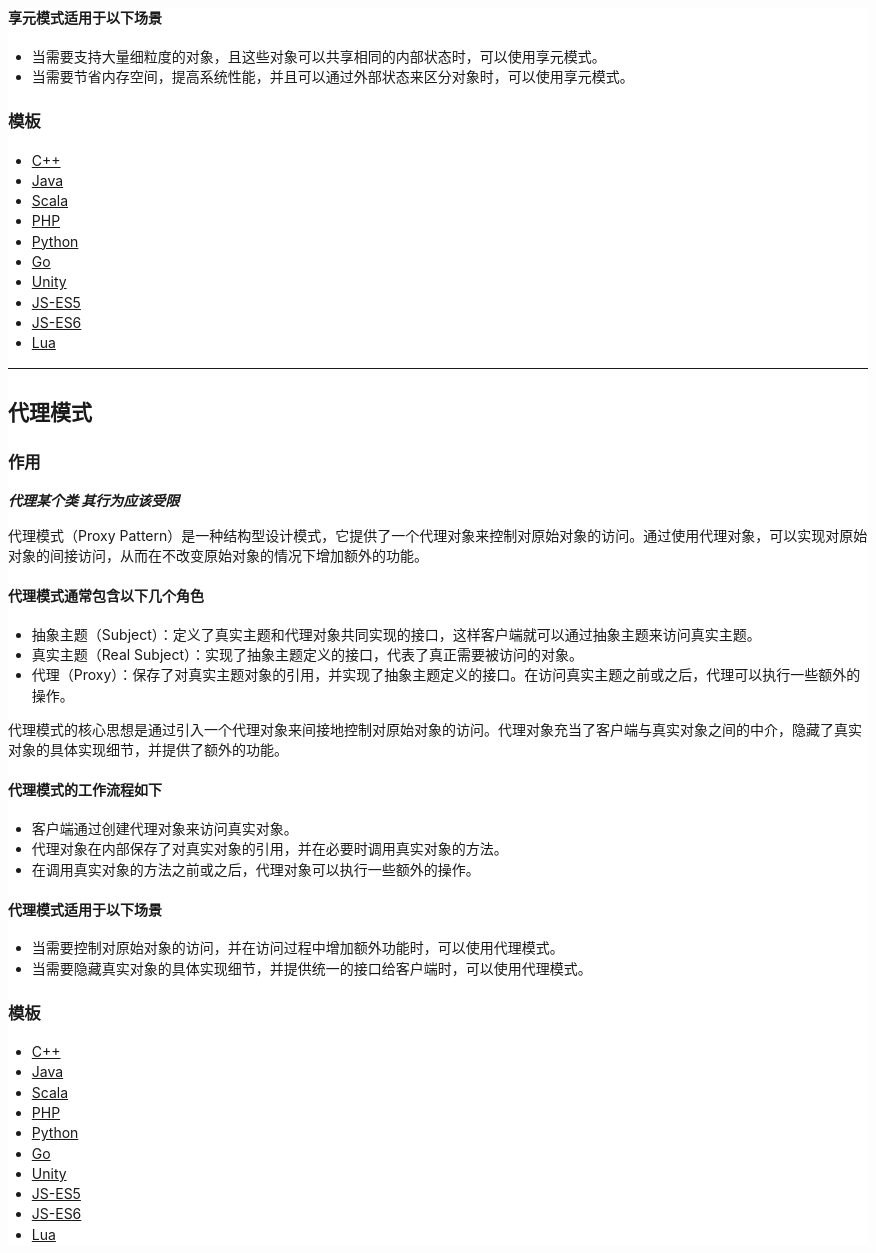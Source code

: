 #### 享元模式适用于以下场景

+ 当需要支持大量细粒度的对象，且这些对象可以共享相同的内部状态时，可以使用享元模式。
+ 当需要节省内存空间，提高系统性能，并且可以通过外部状态来区分对象时，可以使用享元模式。

### 模板
+ [C++](https://github.com/JakubVojvoda/design-patterns-cpp/tree/master/flyweight)
+ [Java](https://github.com/iluwatar/java-design-patterns/tree/master/flyweight)
+ [Scala](https://github.com/nikolovivan/scala-design-patterns/blob/master/structural-design-patterns/src/main/scala/com/ivan/nikolov/structural/flyweight/Circle.scala)
+ [PHP](https://github.com/DesignPatternsPHP/DesignPatternsPHP/tree/main/Structural/Flyweight)
+ [Python](https://github.com/faif/python-patterns/blob/master/patterns/structural/flyweight.py)
+ [Go](https://github.com/senghoo/golang-design-pattern/tree/master/18_flyweight)
+ [Unity](https://github.com/QianMo/Unity-Design-Pattern/tree/master/Assets/Structural%20Patterns/Flyweight%20Pattern)
+ [JS-ES5](https://github.com/fbeline/design-patterns-JS/blob/master/src/structural/flyweight/flyweight.js)
+ [JS-ES6](https://github.com/fbeline/design-patterns-JS/blob/master/src/structural/flyweight/flyweight_es6.js)
+ [Lua](https://github.com/woshihuo12/LuaDesignPattern/blob/master/flyweight.lua)

----------------------------------------

## 代理模式

### 作用

***代理某个类 其行为应该受限***

代理模式（Proxy Pattern）是一种结构型设计模式，它提供了一个代理对象来控制对原始对象的访问。通过使用代理对象，可以实现对原始对象的间接访问，从而在不改变原始对象的情况下增加额外的功能。

#### 代理模式通常包含以下几个角色
+ 抽象主题（Subject）：定义了真实主题和代理对象共同实现的接口，这样客户端就可以通过抽象主题来访问真实主题。
+ 真实主题（Real Subject）：实现了抽象主题定义的接口，代表了真正需要被访问的对象。
+ 代理（Proxy）：保存了对真实主题对象的引用，并实现了抽象主题定义的接口。在访问真实主题之前或之后，代理可以执行一些额外的操作。

代理模式的核心思想是通过引入一个代理对象来间接地控制对原始对象的访问。代理对象充当了客户端与真实对象之间的中介，隐藏了真实对象的具体实现细节，并提供了额外的功能。

#### 代理模式的工作流程如下
+ 客户端通过创建代理对象来访问真实对象。
+ 代理对象在内部保存了对真实对象的引用，并在必要时调用真实对象的方法。
+ 在调用真实对象的方法之前或之后，代理对象可以执行一些额外的操作。

#### 代理模式适用于以下场景
+ 当需要控制对原始对象的访问，并在访问过程中增加额外功能时，可以使用代理模式。
+ 当需要隐藏真实对象的具体实现细节，并提供统一的接口给客户端时，可以使用代理模式。


### 模板
+ [C++](https://github.com/JakubVojvoda/design-patterns-cpp/tree/master/proxy)
+ [Java](https://github.com/iluwatar/java-design-patterns/tree/master/proxy)
+ [Scala](https://github.com/nikolovivan/scala-design-patterns/blob/master/structural-design-patterns/src/main/scala/com/ivan/nikolov/structural/proxy/FileReader.scala)
+ [PHP](https://github.com/DesignPatternsPHP/DesignPatternsPHP/tree/main/Structural/Proxy)
+ [Python](https://github.com/faif/python-patterns/blob/master/patterns/structural/proxy.py)
+ [Go](https://github.com/senghoo/golang-design-pattern/tree/master/09_proxy)
+ [Unity](https://github.com/QianMo/Unity-Design-Pattern/tree/master/Assets/Structural%20Patterns/Proxy%20Pattern)
+ [JS-ES5](https://github.com/fbeline/design-patterns-JS/blob/master/src/structural/flyweight/flyweight.js)
+ [JS-ES6](https://github.com/fbeline/design-patterns-JS/blob/master/src/structural/flyweight/flyweight_es6.js)
+ [Lua](https://github.com/woshihuo12/LuaDesignPattern/blob/master/flyweight.lua)
